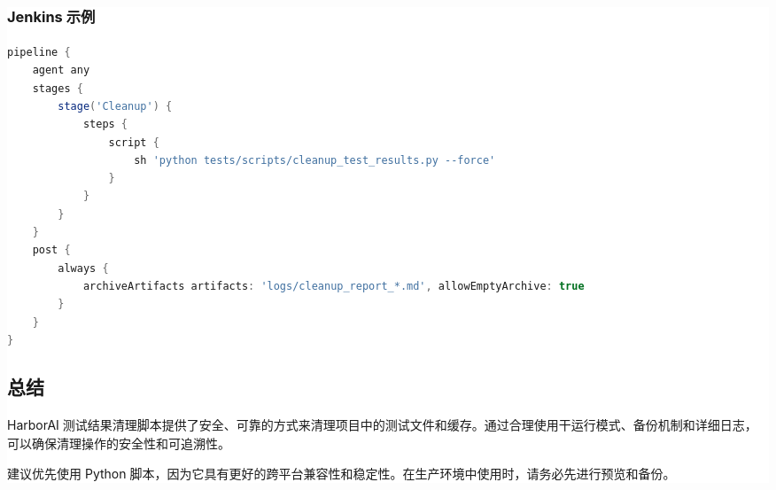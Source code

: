 ### Jenkins 示例

```groovy
pipeline {
    agent any
    stages {
        stage('Cleanup') {
            steps {
                script {
                    sh 'python tests/scripts/cleanup_test_results.py --force'
                }
            }
        }
    }
    post {
        always {
            archiveArtifacts artifacts: 'logs/cleanup_report_*.md', allowEmptyArchive: true
        }
    }
}
```

## 总结

HarborAI 测试结果清理脚本提供了安全、可靠的方式来清理项目中的测试文件和缓存。通过合理使用干运行模式、备份机制和详细日志，可以确保清理操作的安全性和可追溯性。

建议优先使用 Python 脚本，因为它具有更好的跨平台兼容性和稳定性。在生产环境中使用时，请务必先进行预览和备份。